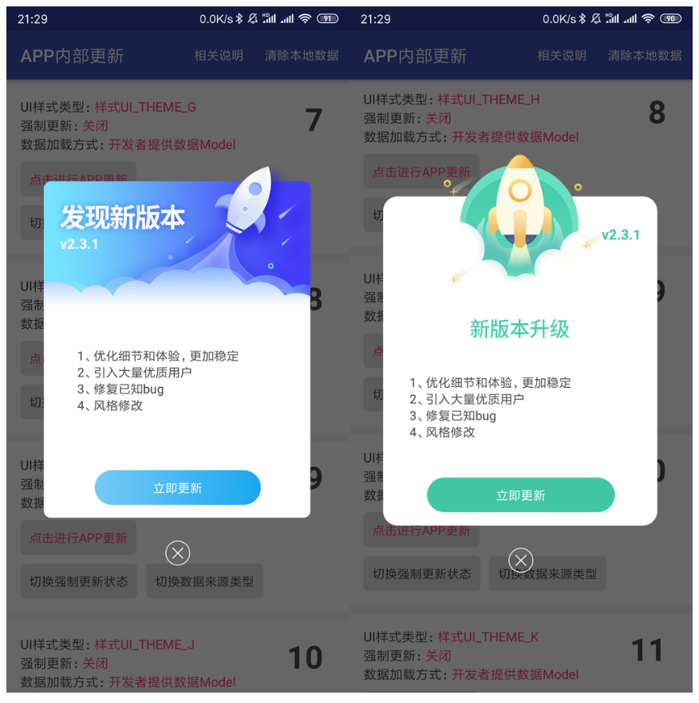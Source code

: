 <img width="50%" height="100%" src="./pic/type09.png" alt="UI_THEME_I"/><img width="50%" height="100%" src="./pic/type10.png" alt="UI_THEME_J"/>